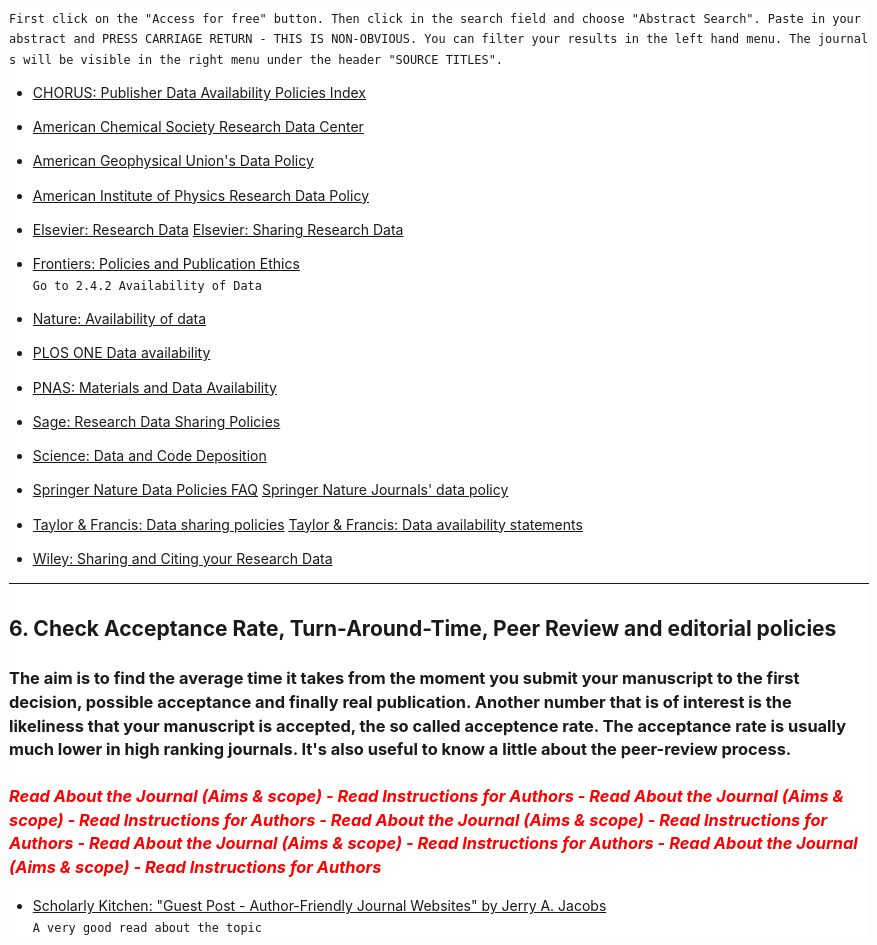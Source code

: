 ```First click on the "Access for free" button. Then click in the search field and choose "Abstract Search". Paste in your abstract and PRESS CARRIAGE RETURN - THIS IS NON-OBVIOUS. You can filter your results in the left hand menu. The journals will be visible in the right menu under the header "SOURCE TITLES".```             

- [CHORUS: Publisher Data Availability Policies Index](https://www.chorusaccess.org/resources/chorus-for-publishers/publisher-data-availability-policies-index/)

- [American Chemical Society Research Data Center](https://acsopenscience.org/acs-research-data-center/)

- [American Geophysical Union's Data Policy](https://www.agu.org/Publish-with-AGU/Publish/Author-Resources/Policies/Data-policy)

- [American Institute of Physics Research Data Policy](https://publishing.aip.org/resources/researchers/open-science/research-data-policy/)

- [Elsevier: Research Data](https://www.elsevier.com/open-science/research-data)  [Elsevier: Sharing Research Data](https://www.elsevier.com/authors/tools-and-resources/research-data)

- [Frontiers: Policies and Publication Ethics](https://www.frontiersin.org/about/policies-and-publication-ethics)    
```Go to 2.4.2 Availability of Data```

- [Nature: Availability of data](https://www.nature.com/nature-research/editorial-policies/reporting-standards#availability-of-data)

- [PLOS ONE Data availability](https://journals.plos.org/plosone/s/data-availability)

- [PNAS: Materials and Data Availability](https://www.pnas.org/authors/editorial-and-journal-policies#xi)

- [Sage: Research Data Sharing Policies](https://uk.sagepub.com/en-gb/eur/research-data-sharing-policies)

- [Science: Data and Code Deposition](https://www.sciencemag.org/authors/science-journals-editorial-policies#data-and-code-deposition)

- [Springer Nature Data Policies FAQ](https://www.springernature.com/gp/authors/research-data-policy/faqs/12327154)    [Springer Nature Journals' data policy](https://www.springernature.com/gp/authors/research-data-policy/springer-nature-journals-data-policy-type/12327134)

- [Taylor & Francis: Data sharing policies](https://authorservices.taylorandfrancis.com/data-sharing-policies/#datapolicies)    [Taylor & Francis: Data availability statements](https://authorservices.taylorandfrancis.com/data-sharing-policies/data-availability-statements/)

- [Wiley: Sharing and Citing your Research Data](https://authorservices.wiley.com/author-resources/Journal-Authors/open-access/data-sharing-citation/index.html)  

_____
## 6. Check Acceptance Rate, Turn-Around-Time, Peer Review and editorial policies

### The aim is to find the average time it takes from the moment you submit your manuscript to the first decision, possible acceptance and finally real publication. Another number that is of interest is the likeliness that your manuscript is accepted, the so called acceptence rate. The acceptance rate is usually much lower in high ranking journals. It's also useful to know a little about the peer-review process.  

### <span style="color:red">*Read About the Journal (Aims & scope) - Read Instructions for Authors - Read About the Journal (Aims & scope) - Read Instructions for Authors - Read About the Journal (Aims & scope) - Read Instructions for Authors - Read About the Journal (Aims & scope) - Read Instructions for Authors - Read About the Journal (Aims & scope) - Read Instructions for Authors*   
  
- [Scholarly Kitchen: "Guest Post - Author-Friendly Journal Websites" by Jerry A. Jacobs](https://scholarlykitchen.sspnet.org/2020/05/20/guest-post-author-friendly-journal-websites/?informz=1)     
```A very good read about the topic```

```